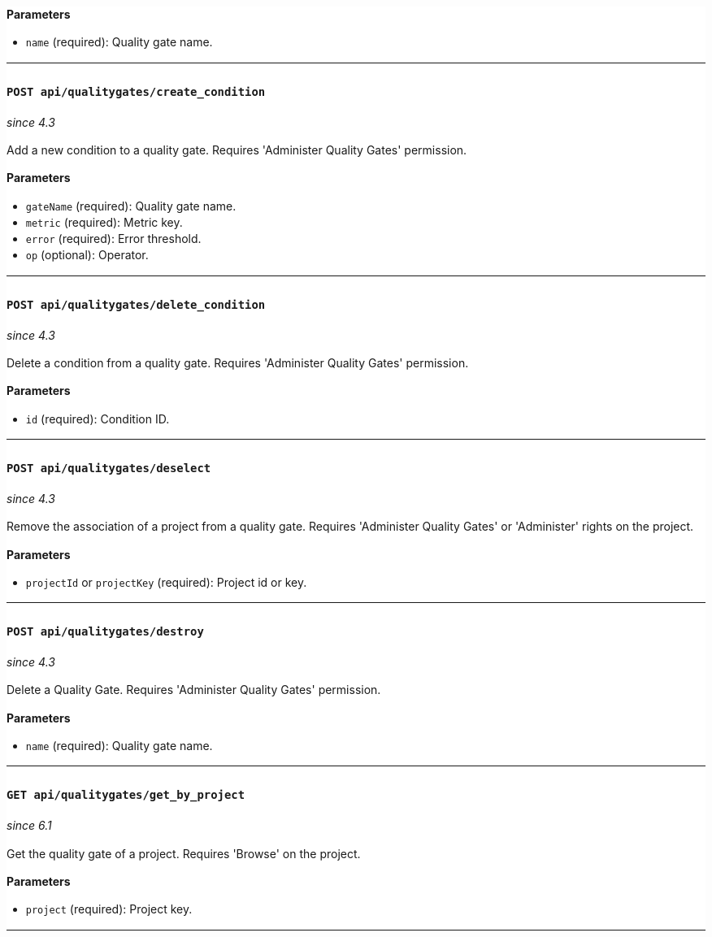 **Parameters**
- `name` (required): Quality gate name.

---

### `POST api/qualitygates/create_condition`
*since 4.3*

Add a new condition to a quality gate. Requires 'Administer Quality Gates' permission.

**Parameters**
- `gateName` (required): Quality gate name.
- `metric` (required): Metric key.
- `error` (required): Error threshold.
- `op` (optional): Operator.

---

### `POST api/qualitygates/delete_condition`
*since 4.3*

Delete a condition from a quality gate. Requires 'Administer Quality Gates' permission.

**Parameters**
- `id` (required): Condition ID.

---

### `POST api/qualitygates/deselect`
*since 4.3*

Remove the association of a project from a quality gate. Requires 'Administer Quality Gates' or 'Administer' rights on the project.

**Parameters**
- `projectId` or `projectKey` (required): Project id or key.

---

### `POST api/qualitygates/destroy`
*since 4.3*

Delete a Quality Gate. Requires 'Administer Quality Gates' permission.

**Parameters**
- `name` (required): Quality gate name.

---

### `GET api/qualitygates/get_by_project`
*since 6.1*

Get the quality gate of a project. Requires 'Browse' on the project.

**Parameters**
- `project` (required): Project key.

---